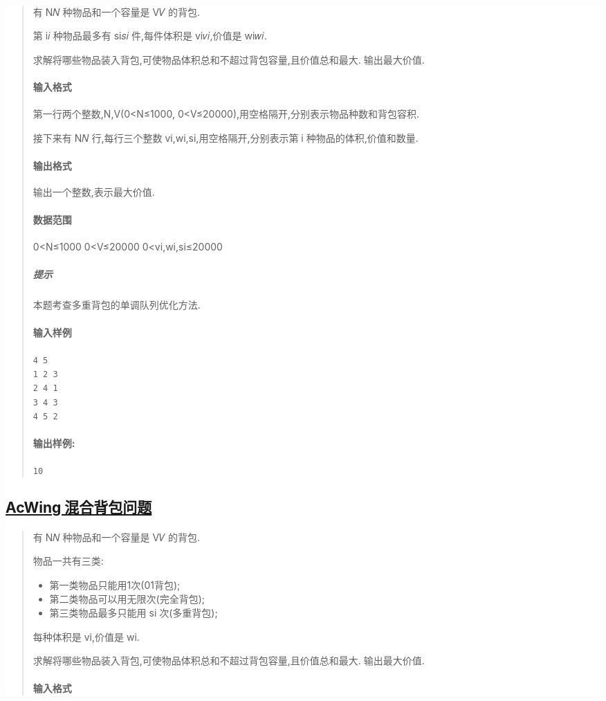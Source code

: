 > 有 N𝑁 种物品和一个容量是 V𝑉 的背包.
>
> 第 i𝑖 种物品最多有 si𝑠𝑖 件,每件体积是 vi𝑣𝑖,价值是 wi𝑤𝑖.
>
> 求解将哪些物品装入背包,可使物品体积总和不超过背包容量,且价值总和最大.
> 输出最大价值.
>
> #### 输入格式
>
> 第一行两个整数,N,V(0<N≤1000, 0<V≤20000),用空格隔开,分别表示物品种数和背包容积.
>
> 接下来有 N𝑁 行,每行三个整数 vi,wi,si,用空格隔开,分别表示第 i 种物品的体积,价值和数量.
>
> #### 输出格式
>
> 输出一个整数,表示最大价值.
>
> #### 数据范围
>
> 0<N≤1000
> 0<V≤20000
> 0<vi,wi,si≤20000
>
> ##### 提示
>
> 本题考查多重背包的单调队列优化方法.
>
> #### 输入样例
>
> ```
> 4 5
> 1 2 3
> 2 4 1
> 3 4 3
> 4 5 2
> ```
>
> #### 输出样例:
>
> ```
> 10
> ```

```c++

```

## [AcWing 混合背包问题](https://www.acwing.com/problem/content/7/)

> 有 N𝑁 种物品和一个容量是 V𝑉 的背包.
>
> 物品一共有三类:
>
> - 第一类物品只能用1次(01背包);
> - 第二类物品可以用无限次(完全背包);
> - 第三类物品最多只能用 si 次(多重背包);
>
> 每种体积是 vi,价值是 wi.
>
> 求解将哪些物品装入背包,可使物品体积总和不超过背包容量,且价值总和最大.
> 输出最大价值.
>
> #### 输入格式